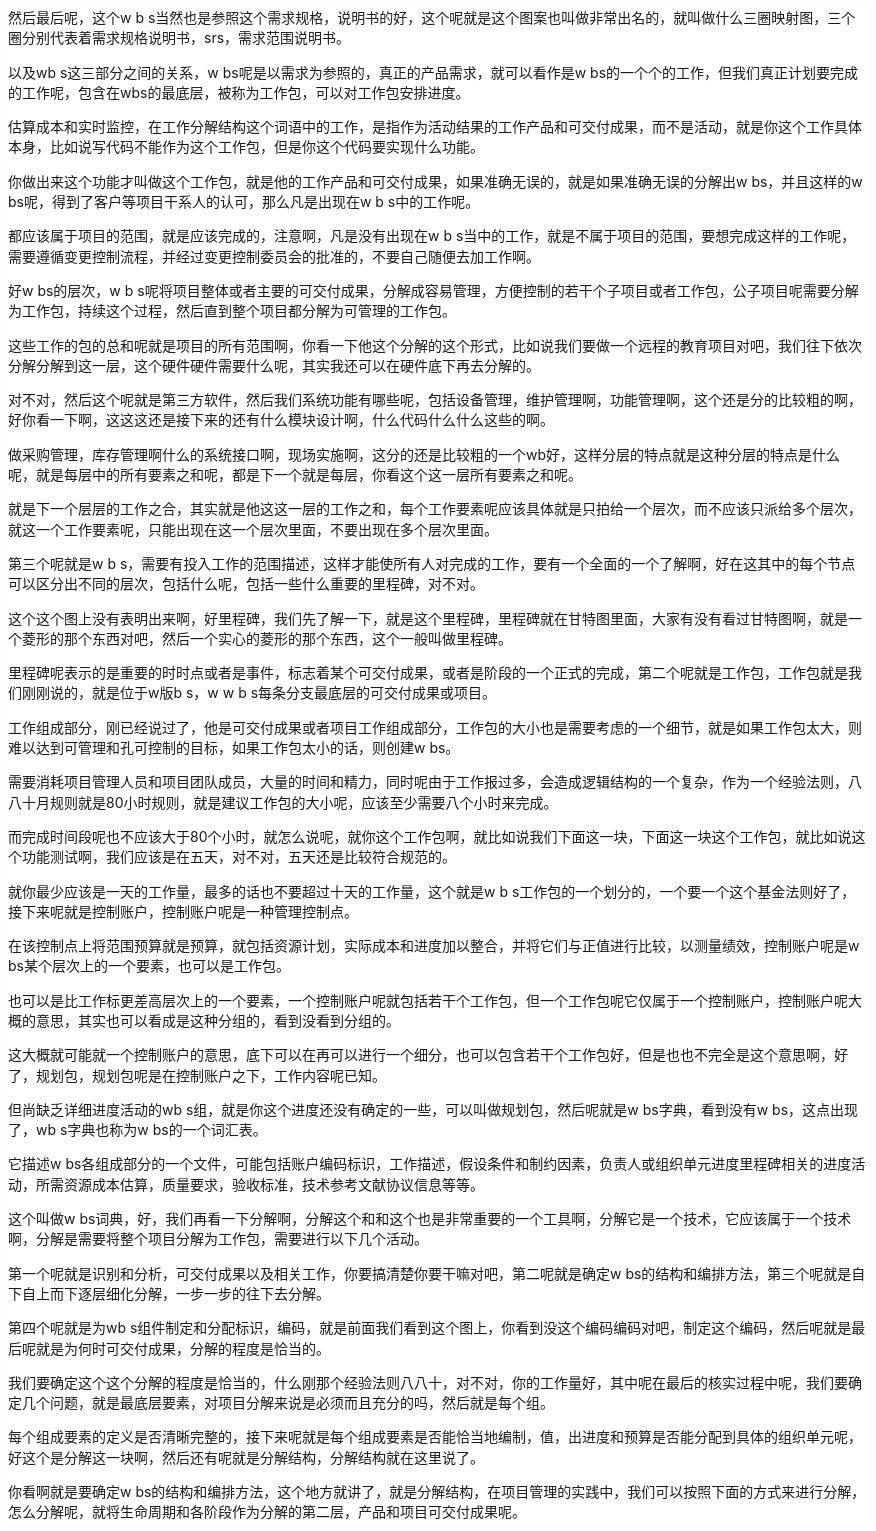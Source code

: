然后最后呢，这个w b s当然也是参照这个需求规格，说明书的好，这个呢就是这个图案也叫做非常出名的，就叫做什么三圈映射图，三个圈分别代表着需求规格说明书，srs，需求范围说明书。

以及wb s这三部分之间的关系，w bs呢是以需求为参照的，真正的产品需求，就可以看作是w bs的一个个的工作，但我们真正计划要完成的工作呢，包含在wbs的最底层，被称为工作包，可以对工作包安排进度。

估算成本和实时监控，在工作分解结构这个词语中的工作，是指作为活动结果的工作产品和可交付成果，而不是活动，就是你这个工作具体本身，比如说写代码不能作为这个工作包，但是你这个代码要实现什么功能。

你做出来这个功能才叫做这个工作包，就是他的工作产品和可交付成果，如果准确无误的，就是如果准确无误的分解出w bs，并且这样的w bs呢，得到了客户等项目干系人的认可，那么凡是出现在w b s中的工作呢。

都应该属于项目的范围，就是应该完成的，注意啊，凡是没有出现在w b s当中的工作，就是不属于项目的范围，要想完成这样的工作呢，需要遵循变更控制流程，并经过变更控制委员会的批准的，不要自己随便去加工作啊。

好w bs的层次，w b s呢将项目整体或者主要的可交付成果，分解成容易管理，方便控制的若干个子项目或者工作包，公子项目呢需要分解为工作包，持续这个过程，然后直到整个项目都分解为可管理的工作包。

这些工作的包的总和呢就是项目的所有范围啊，你看一下他这个分解的这个形式，比如说我们要做一个远程的教育项目对吧，我们往下依次分解分解到这一层，这个硬件硬件需要什么呢，其实我还可以在硬件底下再去分解的。

对不对，然后这个呢就是第三方软件，然后我们系统功能有哪些呢，包括设备管理，维护管理啊，功能管理啊，这个还是分的比较粗的啊，好你看一下啊，这这这还是接下来的还有什么模块设计啊，什么代码什么什么这些的啊。

做采购管理，库存管理啊什么的系统接口啊，现场实施啊，这分的还是比较粗的一个wb好，这样分层的特点就是这种分层的特点是什么呢，就是每层中的所有要素之和呢，都是下一个就是每层，你看这个这一层所有要素之和呢。

就是下一个层层的工作之合，其实就是他这这一层的工作之和，每个工作要素呢应该具体就是只拍给一个层次，而不应该只派给多个层次，就这一个工作要素呢，只能出现在这一个层次里面，不要出现在多个层次里面。

第三个呢就是w b s，需要有投入工作的范围描述，这样才能使所有人对完成的工作，要有一个全面的一个了解啊，好在这其中的每个节点可以区分出不同的层次，包括什么呢，包括一些什么重要的里程碑，对不对。

这个这个图上没有表明出来啊，好里程碑，我们先了解一下，就是这个里程碑，里程碑就在甘特图里面，大家有没有看过甘特图啊，就是一个菱形的那个东西对吧，然后一个实心的菱形的那个东西，这个一般叫做里程碑。

里程碑呢表示的是重要的时时点或者是事件，标志着某个可交付成果，或者是阶段的一个正式的完成，第二个呢就是工作包，工作包就是我们刚刚说的，就是位于w版b s，w w b s每条分支最底层的可交付成果或项目。

工作组成部分，刚已经说过了，他是可交付成果或者项目工作组成部分，工作包的大小也是需要考虑的一个细节，就是如果工作包太大，则难以达到可管理和孔可控制的目标，如果工作包太小的话，则创建w bs。

需要消耗项目管理人员和项目团队成员，大量的时间和精力，同时呢由于工作报过多，会造成逻辑结构的一个复杂，作为一个经验法则，八八十月规则就是80小时规则，就是建议工作包的大小呢，应该至少需要八个小时来完成。

而完成时间段呢也不应该大于80个小时，就怎么说呢，就你这个工作包啊，就比如说我们下面这一块，下面这一块这个工作包，就比如说这个功能测试啊，我们应该是在五天，对不对，五天还是比较符合规范的。

就你最少应该是一天的工作量，最多的话也不要超过十天的工作量，这个就是w b s工作包的一个划分的，一个要一个这个基金法则好了，接下来呢就是控制账户，控制账户呢是一种管理控制点。

在该控制点上将范围预算就是预算，就包括资源计划，实际成本和进度加以整合，并将它们与正值进行比较，以测量绩效，控制账户呢是w bs某个层次上的一个要素，也可以是工作包。

也可以是比工作标更差高层次上的一个要素，一个控制账户呢就包括若干个工作包，但一个工作包呢它仅属于一个控制账户，控制账户呢大概的意思，其实也可以看成是这种分组的，看到没看到分组的。

这大概就可能就一个控制账户的意思，底下可以在再可以进行一个细分，也可以包含若干个工作包好，但是也也不完全是这个意思啊，好了，规划包，规划包呢是在控制账户之下，工作内容呢已知。

但尚缺乏详细进度活动的wb s组，就是你这个进度还没有确定的一些，可以叫做规划包，然后呢就是w bs字典，看到没有w bs，这点出现了，wb s字典也称为w bs的一个词汇表。

它描述w bs各组成部分的一个文件，可能包括账户编码标识，工作描述，假设条件和制约因素，负责人或组织单元进度里程碑相关的进度活动，所需资源成本估算，质量要求，验收标准，技术参考文献协议信息等等。

这个叫做w bs词典，好，我们再看一下分解啊，分解这个和和这个也是非常重要的一个工具啊，分解它是一个技术，它应该属于一个技术啊，分解是需要将整个项目分解为工作包，需要进行以下几个活动。

第一个呢就是识别和分析，可交付成果以及相关工作，你要搞清楚你要干嘛对吧，第二呢就是确定w bs的结构和编排方法，第三个呢就是自下自上而下逐层细化分解，一步一步的往下去分解。

第四个呢就是为wb s组件制定和分配标识，编码，就是前面我们看到这个图上，你看到没这个编码编码对吧，制定这个编码，然后呢就是最后呢就是为何时可交付成果，分解的程度是恰当的。

我们要确定这个这个分解的程度是恰当的，什么刚那个经验法则八八十，对不对，你的工作量好，其中呢在最后的核实过程中呢，我们要确定几个问题，就是最底层要素，对项目分解来说是必须而且充分的吗，然后就是每个组。

每个组成要素的定义是否清晰完整的，接下来呢就是每个组成要素是否能恰当地编制，值，出进度和预算是否能分配到具体的组织单元呢，好这个是分解这一块啊，然后还有呢就是分解结构，分解结构就在这里说了。

你看啊就是要确定w bs的结构和编排方法，这个地方就讲了，就是分解结构，在项目管理的实践中，我们可以按照下面的方式来进行分解，怎么分解呢，就将生命周期和各阶段作为分解的第二层，产品和项目可交付成果呢。
